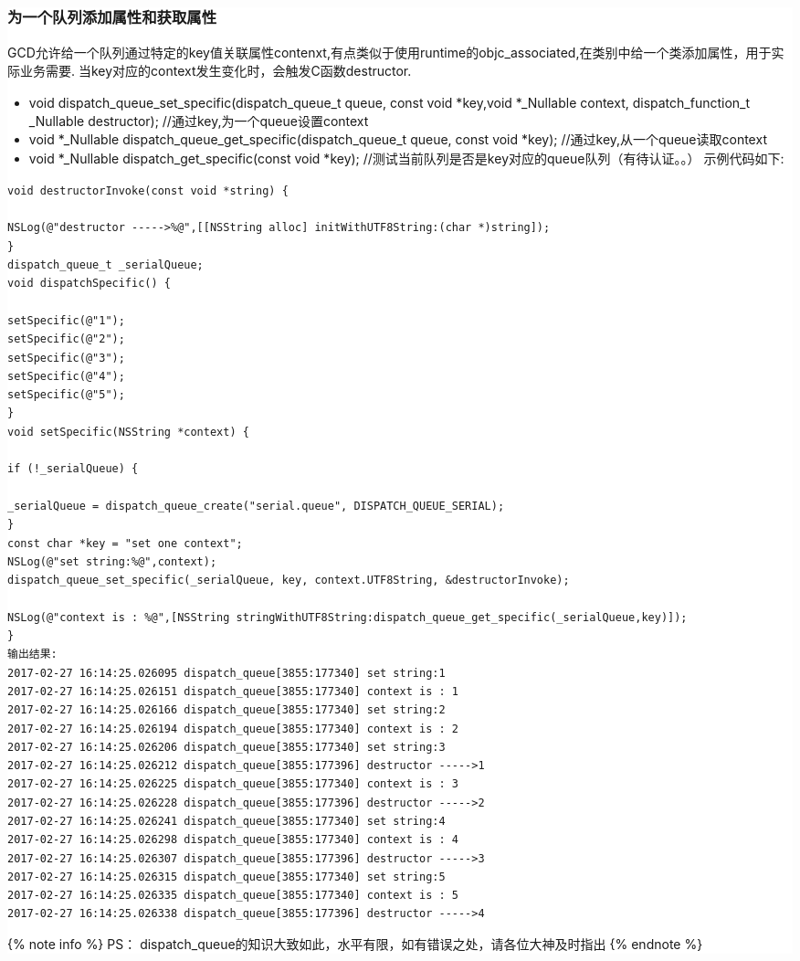 ### 为一个队列添加属性和获取属性
GCD允许给一个队列通过特定的key值关联属性contenxt,有点类似于使用runtime的objc_associated,在类别中给一个类添加属性，用于实际业务需要.
当key对应的context发生变化时，会触发C函数destructor.
- void dispatch_queue_set_specific(dispatch_queue_t queue, const void *key,void *_Nullable context, dispatch_function_t _Nullable destructor);
//通过key,为一个queue设置context
- void *_Nullable dispatch_queue_get_specific(dispatch_queue_t queue, const void *key);
//通过key,从一个queue读取context
- void *_Nullable dispatch_get_specific(const void *key);
//测试当前队列是否是key对应的queue队列（有待认证。。）
示例代码如下:

```
void destructorInvoke(const void *string) {

NSLog(@"destructor ----->%@",[[NSString alloc] initWithUTF8String:(char *)string]);
}
dispatch_queue_t _serialQueue;
void dispatchSpecific() {

setSpecific(@"1");
setSpecific(@"2");
setSpecific(@"3");
setSpecific(@"4");
setSpecific(@"5");
}
void setSpecific(NSString *context) {

if (!_serialQueue) {

_serialQueue = dispatch_queue_create("serial.queue", DISPATCH_QUEUE_SERIAL);
}
const char *key = "set one context";
NSLog(@"set string:%@",context);
dispatch_queue_set_specific(_serialQueue, key, context.UTF8String, &destructorInvoke);

NSLog(@"context is : %@",[NSString stringWithUTF8String:dispatch_queue_get_specific(_serialQueue,key)]);
}
输出结果:
2017-02-27 16:14:25.026095 dispatch_queue[3855:177340] set string:1
2017-02-27 16:14:25.026151 dispatch_queue[3855:177340] context is : 1
2017-02-27 16:14:25.026166 dispatch_queue[3855:177340] set string:2
2017-02-27 16:14:25.026194 dispatch_queue[3855:177340] context is : 2
2017-02-27 16:14:25.026206 dispatch_queue[3855:177340] set string:3
2017-02-27 16:14:25.026212 dispatch_queue[3855:177396] destructor ----->1
2017-02-27 16:14:25.026225 dispatch_queue[3855:177340] context is : 3
2017-02-27 16:14:25.026228 dispatch_queue[3855:177396] destructor ----->2
2017-02-27 16:14:25.026241 dispatch_queue[3855:177340] set string:4
2017-02-27 16:14:25.026298 dispatch_queue[3855:177340] context is : 4
2017-02-27 16:14:25.026307 dispatch_queue[3855:177396] destructor ----->3
2017-02-27 16:14:25.026315 dispatch_queue[3855:177340] set string:5
2017-02-27 16:14:25.026335 dispatch_queue[3855:177340] context is : 5
2017-02-27 16:14:25.026338 dispatch_queue[3855:177396] destructor ----->4

```

{% note info %} PS：
dispatch_queue的知识大致如此，水平有限，如有错误之处，请各位大神及时指出 {% endnote %}
